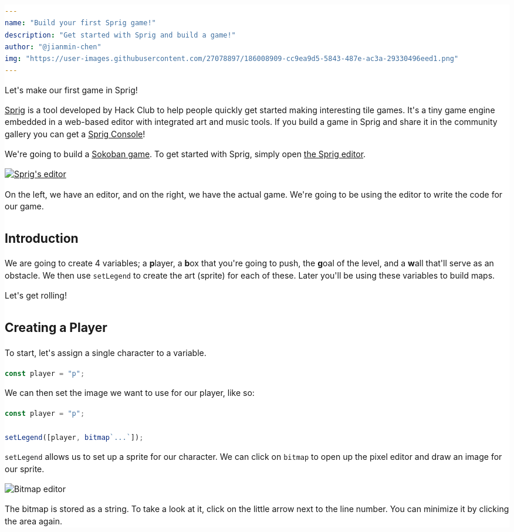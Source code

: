 ```yaml
---
name: "Build your first Sprig game!"
description: "Get started with Sprig and build a game!"
author: "@jianmin-chen"
img: "https://user-images.githubusercontent.com/27078897/186008909-cc9ea9d5-5843-487e-ac3a-29330496eed1.png"
---
```


Let's make our first game in Sprig!

[Sprig](https://sprig.hackclub.com/) is a tool developed by Hack Club to help people quickly get started making interesting tile games. It's a tiny game engine embedded in a web-based editor with integrated art and music tools. If you build a game in Sprig and share it in the community gallery you can get a [Sprig Console](https://sprig.hackclub.com)!

We're going to build a [Sokoban game](https://www.mathsisfun.com/games/sokoban.html). To get started with Sprig, simply open [the Sprig editor](https://editor.sprig.hackclub.com).

[![Sprig's editor](https://cloud-mju5h5o89-hack-club-bot.vercel.app/0screenshot_2022-11-02_at_16-01-13_sprig.png)](https://sprig.hackclub.com)

On the left, we have an editor, and on the right, we have the actual game. We're going to be using the editor to write the code for our game.

## Introduction ##
We are going to create 4 variables; a **p**layer, a **b**ox that you're going to push, the **g**oal of the level, and a **w**all that'll serve as an obstacle.
We then use `setLegend` to create the art (sprite) for each of these. Later you'll be using these variables to build maps.

Let's get rolling!

## Creating a Player

To start, let's assign a single character to a variable.

```js
const player = "p";
```

We can then set the image we want to use for our player, like so:

```js
const player = "p";

setLegend([player, bitmap`...`]);
```

`setLegend` allows us to set up a sprite for our character. We can click on `bitmap` to open up the pixel editor and draw an image for our sprite.

![Bitmap editor](https://user-images.githubusercontent.com/27078897/197604643-2a59cc85-5a07-446d-95b3-d9be844b62c0.gif)

The bitmap is stored as a string. To take a look at it, click on the little arrow next to the line number. You can minimize it by clicking the area again.
